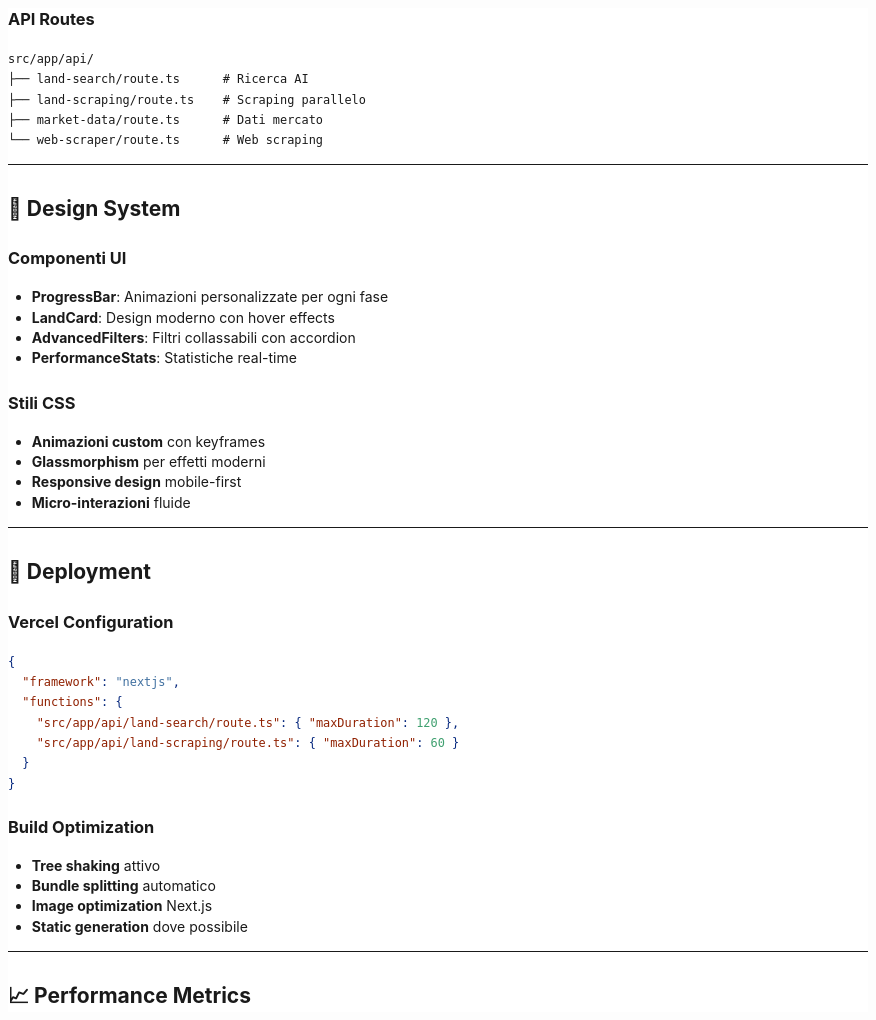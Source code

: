 ### **API Routes**
```
src/app/api/
├── land-search/route.ts      # Ricerca AI
├── land-scraping/route.ts    # Scraping parallelo
├── market-data/route.ts      # Dati mercato
└── web-scraper/route.ts      # Web scraping
```

---

## 🎨 **Design System**

### **Componenti UI**
- **ProgressBar**: Animazioni personalizzate per ogni fase
- **LandCard**: Design moderno con hover effects
- **AdvancedFilters**: Filtri collassabili con accordion
- **PerformanceStats**: Statistiche real-time

### **Stili CSS**
- **Animazioni custom** con keyframes
- **Glassmorphism** per effetti moderni
- **Responsive design** mobile-first
- **Micro-interazioni** fluide

---

## 🚀 **Deployment**

### **Vercel Configuration**
```json
{
  "framework": "nextjs",
  "functions": {
    "src/app/api/land-search/route.ts": { "maxDuration": 120 },
    "src/app/api/land-scraping/route.ts": { "maxDuration": 60 }
  }
}
```

### **Build Optimization**
- **Tree shaking** attivo
- **Bundle splitting** automatico
- **Image optimization** Next.js
- **Static generation** dove possibile

---

## 📈 **Performance Metrics**
